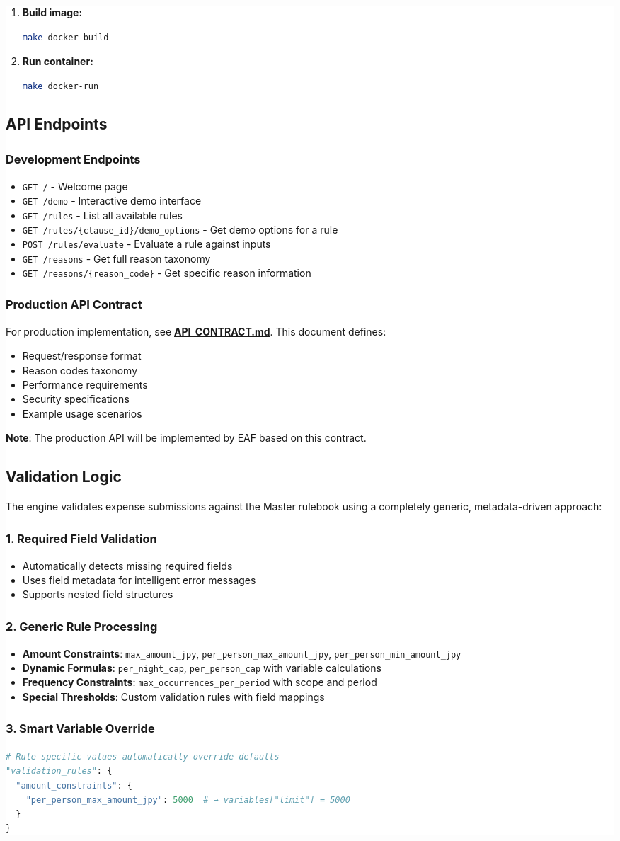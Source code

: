 1. **Build image:**
   ```bash
   make docker-build
   ```

2. **Run container:**
   ```bash
   make docker-run
   ```

## API Endpoints

### Development Endpoints

- `GET /` - Welcome page
- `GET /demo` - Interactive demo interface
- `GET /rules` - List all available rules
- `GET /rules/{clause_id}/demo_options` - Get demo options for a rule
- `POST /rules/evaluate` - Evaluate a rule against inputs
- `GET /reasons` - Get full reason taxonomy
- `GET /reasons/{reason_code}` - Get specific reason information

### Production API Contract

For production implementation, see **[API_CONTRACT.md](./API_CONTRACT.md)**. This document defines:

- Request/response format
- Reason codes taxonomy
- Performance requirements
- Security specifications
- Example usage scenarios

**Note**: The production API will be implemented by EAF based on this contract.

## Validation Logic

The engine validates expense submissions against the Master rulebook using a completely generic, metadata-driven approach:

### **1. Required Field Validation**
- Automatically detects missing required fields
- Uses field metadata for intelligent error messages
- Supports nested field structures

### **2. Generic Rule Processing**
- **Amount Constraints**: `max_amount_jpy`, `per_person_max_amount_jpy`, `per_person_min_amount_jpy`
- **Dynamic Formulas**: `per_night_cap`, `per_person_cap` with variable calculations
- **Frequency Constraints**: `max_occurrences_per_period` with scope and period
- **Special Thresholds**: Custom validation rules with field mappings

### **3. Smart Variable Override**
```python
# Rule-specific values automatically override defaults
"validation_rules": {
  "amount_constraints": {
    "per_person_max_amount_jpy": 5000  # → variables["limit"] = 5000
  }
}
```
